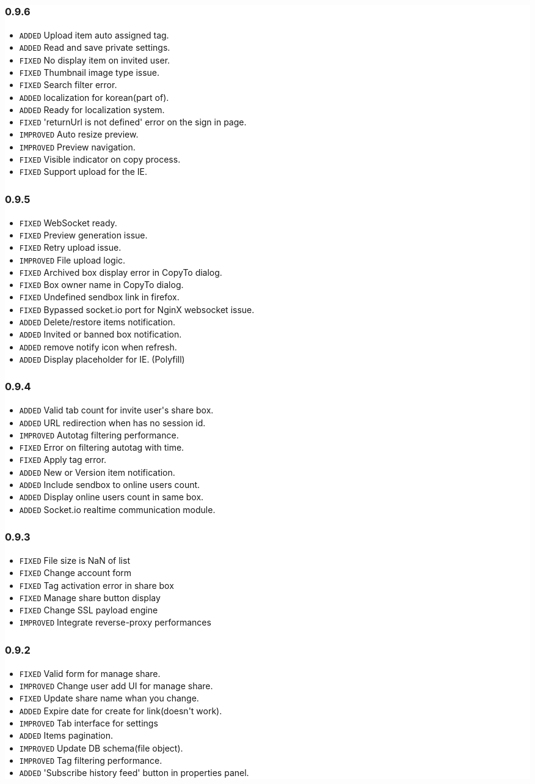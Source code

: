 ### 0.9.6
* `ADDED` Upload item auto assigned tag.
* `ADDED` Read and save private settings.
* `FIXED` No display item on invited user.
* `FIXED` Thumbnail image type issue.
* `FIXED` Search filter error.
* `ADDED` localization for korean(part of).
* `ADDED` Ready for localization system.
* `FIXED` 'returnUrl is not defined' error on the sign in page.
* `IMPROVED` Auto resize preview.
* `IMPROVED` Preview navigation.
* `FIXED` Visible indicator on copy process.
* `FIXED` Support upload for the IE.

### 0.9.5
* `FIXED` WebSocket ready.
* `FIXED` Preview generation issue.
* `FIXED` Retry upload issue.
* `IMPROVED` File upload logic.
* `FIXED` Archived box display error in CopyTo dialog.
* `FIXED` Box owner name in CopyTo dialog.
* `FIXED` Undefined sendbox link in firefox.
* `FIXED` Bypassed socket.io port for NginX websocket issue.
* `ADDED` Delete/restore items notification.
* `ADDED` Invited or banned box notification.
* `ADDED` remove notify icon when refresh.
* `ADDED` Display placeholder for IE. (Polyfill)

### 0.9.4
* `ADDED` Valid tab count for invite user's share box.
* `ADDED` URL redirection when has no session id.
* `IMPROVED` Autotag filtering performance.
* `FIXED` Error on filtering autotag with time.
* `FIXED` Apply tag error.
* `ADDED` New or Version item notification.
* `ADDED` Include sendbox to online users count.
* `ADDED` Display online users count in same box.
* `ADDED` Socket.io realtime communication module.

### 0.9.3
* `FIXED` File size is NaN of list
* `FIXED` Change account form
* `FIXED` Tag activation error in share box
* `FIXED` Manage share button display
* `FIXED` Change SSL payload engine
* `IMPROVED` Integrate reverse-proxy performances

### 0.9.2
* `FIXED` Valid form for manage share.
* `IMPROVED` Change user add UI for manage share.
* `FIXED` Update share name whan you change.
* `ADDED` Expire date for create for link(doesn't work).
* `IMPROVED` Tab interface for settings
* `ADDED` Items pagination.
* `IMPROVED` Update DB schema(file object).
* `IMPROVED` Tag filtering performance.
* `ADDED` 'Subscribe history feed' button in properties panel.
